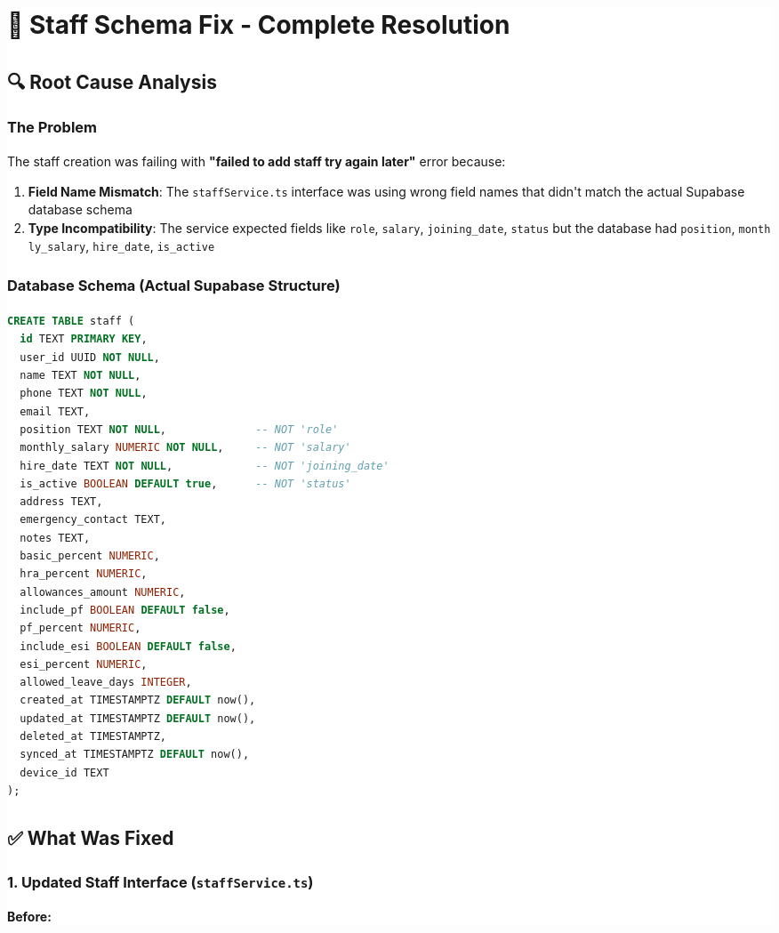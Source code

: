 # 🎯 Staff Schema Fix - Complete Resolution

## 🔍 Root Cause Analysis

### The Problem

The staff creation was failing with **"failed to add staff try again later"** error because:

1. **Field Name Mismatch**: The `staffService.ts` interface was using wrong field names that didn't match the actual Supabase database schema
2. **Type Incompatibility**: The service expected fields like `role`, `salary`, `joining_date`, `status` but the database had `position`, `monthly_salary`, `hire_date`, `is_active`

### Database Schema (Actual Supabase Structure)

```sql
CREATE TABLE staff (
  id TEXT PRIMARY KEY,
  user_id UUID NOT NULL,
  name TEXT NOT NULL,
  phone TEXT NOT NULL,
  email TEXT,
  position TEXT NOT NULL,              -- NOT 'role'
  monthly_salary NUMERIC NOT NULL,     -- NOT 'salary'
  hire_date TEXT NOT NULL,             -- NOT 'joining_date'
  is_active BOOLEAN DEFAULT true,      -- NOT 'status'
  address TEXT,
  emergency_contact TEXT,
  notes TEXT,
  basic_percent NUMERIC,
  hra_percent NUMERIC,
  allowances_amount NUMERIC,
  include_pf BOOLEAN DEFAULT false,
  pf_percent NUMERIC,
  include_esi BOOLEAN DEFAULT false,
  esi_percent NUMERIC,
  allowed_leave_days INTEGER,
  created_at TIMESTAMPTZ DEFAULT now(),
  updated_at TIMESTAMPTZ DEFAULT now(),
  deleted_at TIMESTAMPTZ,
  synced_at TIMESTAMPTZ DEFAULT now(),
  device_id TEXT
);
```

## ✅ What Was Fixed

### 1. Updated Staff Interface (`staffService.ts`)

**Before:**
